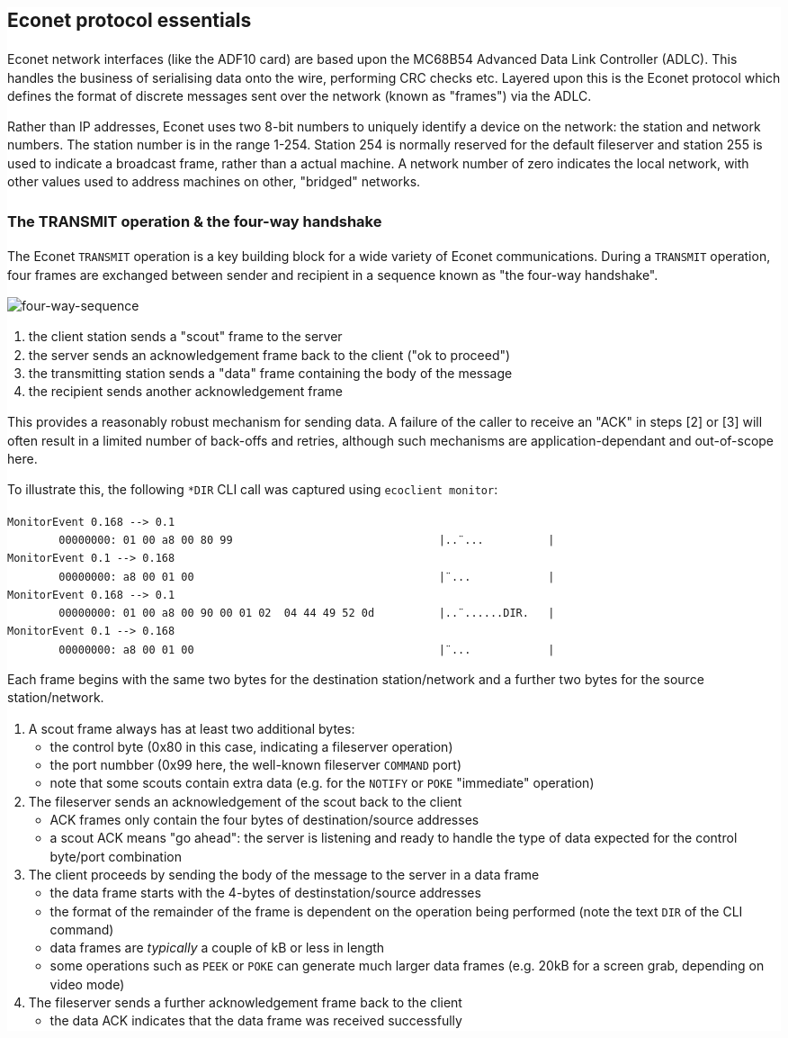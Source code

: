 ## Econet protocol essentials

Econet network interfaces (like the ADF10 card) are based upon the MC68B54 Advanced Data Link Controller (ADLC). This handles the business of serialising data onto the wire, performing CRC checks etc. Layered upon this is the Econet protocol which defines the format of discrete messages sent over the network (known as "frames") via the ADLC.

Rather than IP addresses, Econet uses two 8-bit numbers to uniquely identify a device on the network: the station and network numbers. The station number is in the range 1-254. Station 254 is normally reserved for the default fileserver and station 255 is used to indicate a broadcast frame, rather than a actual machine. A network number of zero indicates the local network, with other values used to address machines on other, "bridged" networks.

### The TRANSMIT operation & the four-way handshake

The Econet `TRANSMIT` operation is a key building block for a wide variety of Econet communications. During a `TRANSMIT` operation, four frames are exchanged between sender and recipient in a sequence known as "the four-way handshake".

![four-way-sequence](https://user-images.githubusercontent.com/909745/232005366-7041a50b-0b00-441e-ab41-87005c2e5fb0.png)

1. the client station sends a "scout" frame to the server
2. the server sends an acknowledgement frame back to the client ("ok to proceed")
3. the transmitting station sends a "data" frame containing the body of the message
4. the recipient sends another acknowledgement frame

This provides a reasonably robust mechanism for sending data. A failure of the caller to receive an "ACK" in steps [2] or [3] will often result in a limited number of back-offs and retries, although such mechanisms are application-dependant and out-of-scope here.

To illustrate this, the following `*DIR` CLI call was captured using `ecoclient monitor`:

```
MonitorEvent 0.168 --> 0.1
        00000000: 01 00 a8 00 80 99                                |..¨...          |
MonitorEvent 0.1 --> 0.168
        00000000: a8 00 01 00                                      |¨...            |
MonitorEvent 0.168 --> 0.1
        00000000: 01 00 a8 00 90 00 01 02  04 44 49 52 0d          |..¨......DIR.   |
MonitorEvent 0.1 --> 0.168
        00000000: a8 00 01 00                                      |¨...            |
```

Each frame begins with the same two bytes for the destination station/network and a further two bytes for the source station/network.

1. A scout frame always has at least two additional bytes:
    - the control byte (0x80 in this case, indicating a fileserver operation)
    - the port numbber (0x99 here, the well-known fileserver `COMMAND` port)
    - note that some scouts contain extra data (e.g. for the `NOTIFY` or `POKE` "immediate" operation)
2. The fileserver sends an acknowledgement of the scout back to the client
    - ACK frames only contain the four bytes of destination/source addresses
    - a scout ACK means "go ahead": the server is listening and ready to handle the type of data expected for the control byte/port combination
3. The client proceeds by sending the body of the message to the server in a data frame
    - the data frame starts with the 4-bytes of destinstation/source addresses
    - the format of the remainder of the frame is dependent on the operation being performed (note the text `DIR` of the CLI command)
    - data frames are _typically_ a couple of kB or less in length
    - some operations such as `PEEK` or `POKE` can generate much larger data frames (e.g. 20kB for a screen grab, depending on video mode)
4. The fileserver sends a further acknowledgement frame back to the client
   - the data ACK indicates that the data frame was received successfully
